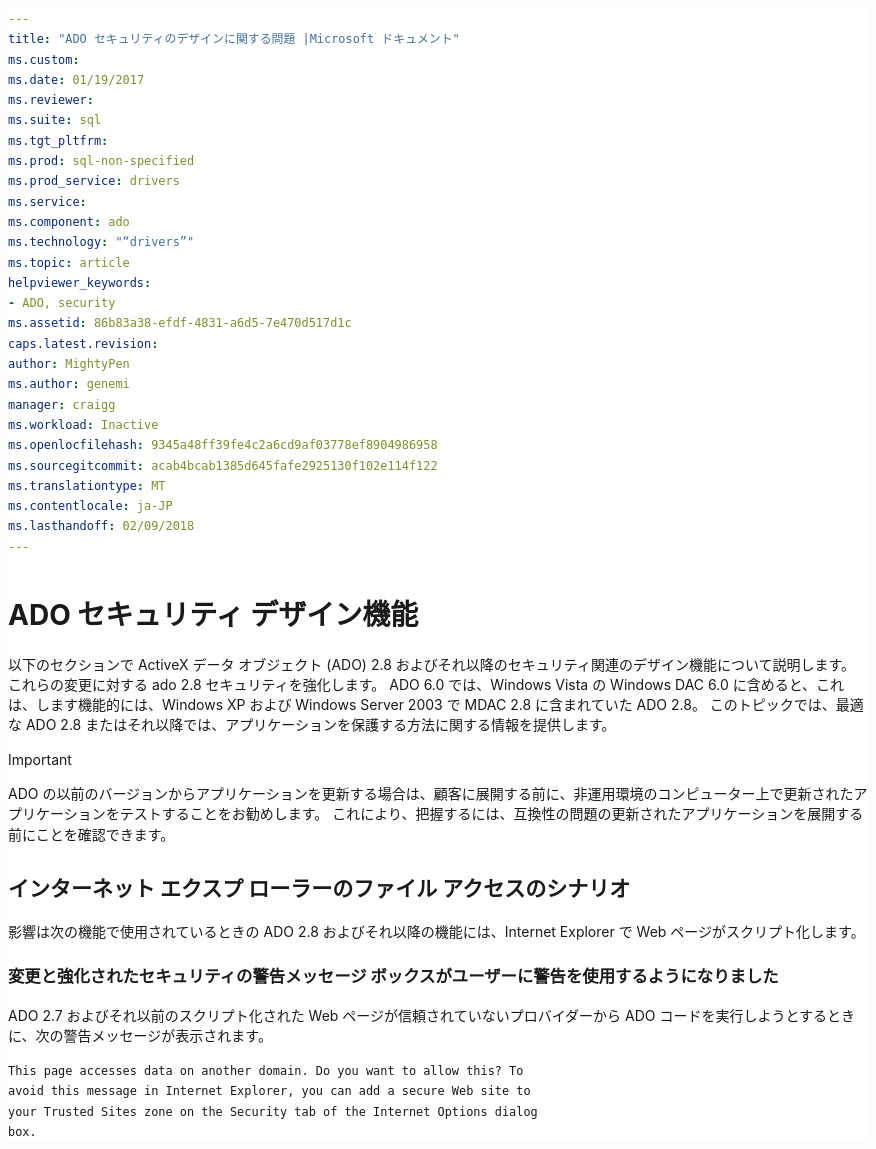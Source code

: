 ```yaml
---
title: "ADO セキュリティのデザインに関する問題 |Microsoft ドキュメント"
ms.custom: 
ms.date: 01/19/2017
ms.reviewer: 
ms.suite: sql
ms.tgt_pltfrm: 
ms.prod: sql-non-specified
ms.prod_service: drivers
ms.service: 
ms.component: ado
ms.technology: "“drivers”"
ms.topic: article
helpviewer_keywords:
- ADO, security
ms.assetid: 86b83a38-efdf-4831-a6d5-7e470d517d1c
caps.latest.revision: 
author: MightyPen
ms.author: genemi
manager: craigg
ms.workload: Inactive
ms.openlocfilehash: 9345a48ff39fe4c2a6cd9af03778ef8904986958
ms.sourcegitcommit: acab4bcab1385d645fafe2925130f102e114f122
ms.translationtype: MT
ms.contentlocale: ja-JP
ms.lasthandoff: 02/09/2018
---
```

# <a name="ado-security-design-features"></a>ADO セキュリティ デザイン機能
以下のセクションで ActiveX データ オブジェクト (ADO) 2.8 およびそれ以降のセキュリティ関連のデザイン機能について説明します。 これらの変更に対する ado 2.8 セキュリティを強化します。 ADO 6.0 では、Windows Vista の Windows DAC 6.0 に含めると、これは、します機能的には、Windows XP および Windows Server 2003 で MDAC 2.8 に含まれていた ADO 2.8。 このトピックでは、最適な ADO 2.8 またはそれ以降では、アプリケーションを保護する方法に関する情報を提供します。

> [!IMPORTANT]
>  ADO の以前のバージョンからアプリケーションを更新する場合は、顧客に展開する前に、非運用環境のコンピューター上で更新されたアプリケーションをテストすることをお勧めします。 これにより、把握するには、互換性の問題の更新されたアプリケーションを展開する前にことを確認できます。

## <a name="internet-explorer-file-access-scenarios"></a>インターネット エクスプ ローラーのファイル アクセスのシナリオ
 影響は次の機能で使用されているときの ADO 2.8 およびそれ以降の機能には、Internet Explorer で Web ページがスクリプト化します。

### <a name="revised-and-improved-security-warning-message-box-now-used-to-alert-users"></a>変更と強化されたセキュリティの警告メッセージ ボックスがユーザーに警告を使用するようになりました
 ADO 2.7 およびそれ以前のスクリプト化された Web ページが信頼されていないプロバイダーから ADO コードを実行しようとするときに、次の警告メッセージが表示されます。

```
This page accesses data on another domain. Do you want to allow this? To
avoid this message in Internet Explorer, you can add a secure Web site to
your Trusted Sites zone on the Security tab of the Internet Options dialog
box.
```
